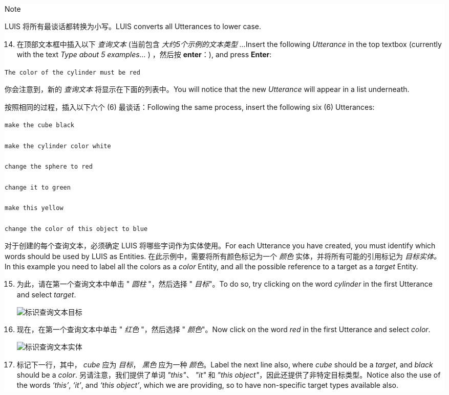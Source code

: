 > [!NOTE]
> <span data-ttu-id="c9afb-238">LUIS 将所有最谈话都转换为小写。</span><span class="sxs-lookup"><span data-stu-id="c9afb-238">LUIS converts all Utterances to lower case.</span></span>

14. <span data-ttu-id="c9afb-239">在顶部文本框中插入以下 *查询文本* (当前包含 *大约5个示例的文本类型 ...*</span><span class="sxs-lookup"><span data-stu-id="c9afb-239">Insert the following *Utterance* in the top textbox (currently with the text *Type about 5 examples…*</span></span> <span data-ttu-id="c9afb-240">) ，然后按 **enter**：</span><span class="sxs-lookup"><span data-stu-id="c9afb-240">), and press **Enter**:</span></span>

```
The color of the cylinder must be red
```

<span data-ttu-id="c9afb-241">你会注意到，新的 *查询文本* 将显示在下面的列表中。</span><span class="sxs-lookup"><span data-stu-id="c9afb-241">You will notice that the new *Utterance* will appear in a list underneath.</span></span>

<span data-ttu-id="c9afb-242">按照相同的过程，插入以下六个 (6) 最谈话：</span><span class="sxs-lookup"><span data-stu-id="c9afb-242">Following the same process, insert the following six (6) Utterances:</span></span>

```
make the cube black

make the cylinder color white

change the sphere to red

change it to green

make this yellow

change the color of this object to blue
```

<span data-ttu-id="c9afb-243">对于创建的每个查询文本，必须确定 LUIS 将哪些字词作为实体使用。</span><span class="sxs-lookup"><span data-stu-id="c9afb-243">For each Utterance you have created, you must identify which words should be used by LUIS as Entities.</span></span> <span data-ttu-id="c9afb-244">在此示例中，需要将所有颜色标记为一个 *颜色* 实体，并将所有可能的引用标记为 *目标实体。*</span><span class="sxs-lookup"><span data-stu-id="c9afb-244">In this example you need to label all the colors as a *color* Entity, and all the possible reference to a target as a *target* Entity.</span></span>

15. <span data-ttu-id="c9afb-245">为此，请在第一个查询文本中单击 " *圆柱* "，然后选择 " *目标*"。</span><span class="sxs-lookup"><span data-stu-id="c9afb-245">To do so, try clicking on the word *cylinder* in the first Utterance and select *target*.</span></span>

    ![标识查询文本目标](images/AzureLabs-Lab3-16.png)
 
16. <span data-ttu-id="c9afb-247">现在，在第一个查询文本中单击 " *红色* "，然后选择 " *颜色*"。</span><span class="sxs-lookup"><span data-stu-id="c9afb-247">Now click on the word *red* in the first Utterance and select *color*.</span></span>

    ![标识查询文本实体](images/AzureLabs-Lab3-17.png)
 
17. <span data-ttu-id="c9afb-249">标记下一行，其中， *cube* 应为 *目标*， *黑色* 应为一种 *颜色*。</span><span class="sxs-lookup"><span data-stu-id="c9afb-249">Label the next line also, where *cube* should be a *target*, and *black* should be a *color*.</span></span> <span data-ttu-id="c9afb-250">另请注意，我们提供了单词 *"this"*、 *"it"* 和 *"this object"*，因此还提供了非特定目标类型。</span><span class="sxs-lookup"><span data-stu-id="c9afb-250">Notice also the use of the words *‘this’*, *‘it’*, and *‘this object’*, which we are providing, so to have non-specific target types available also.</span></span> 
